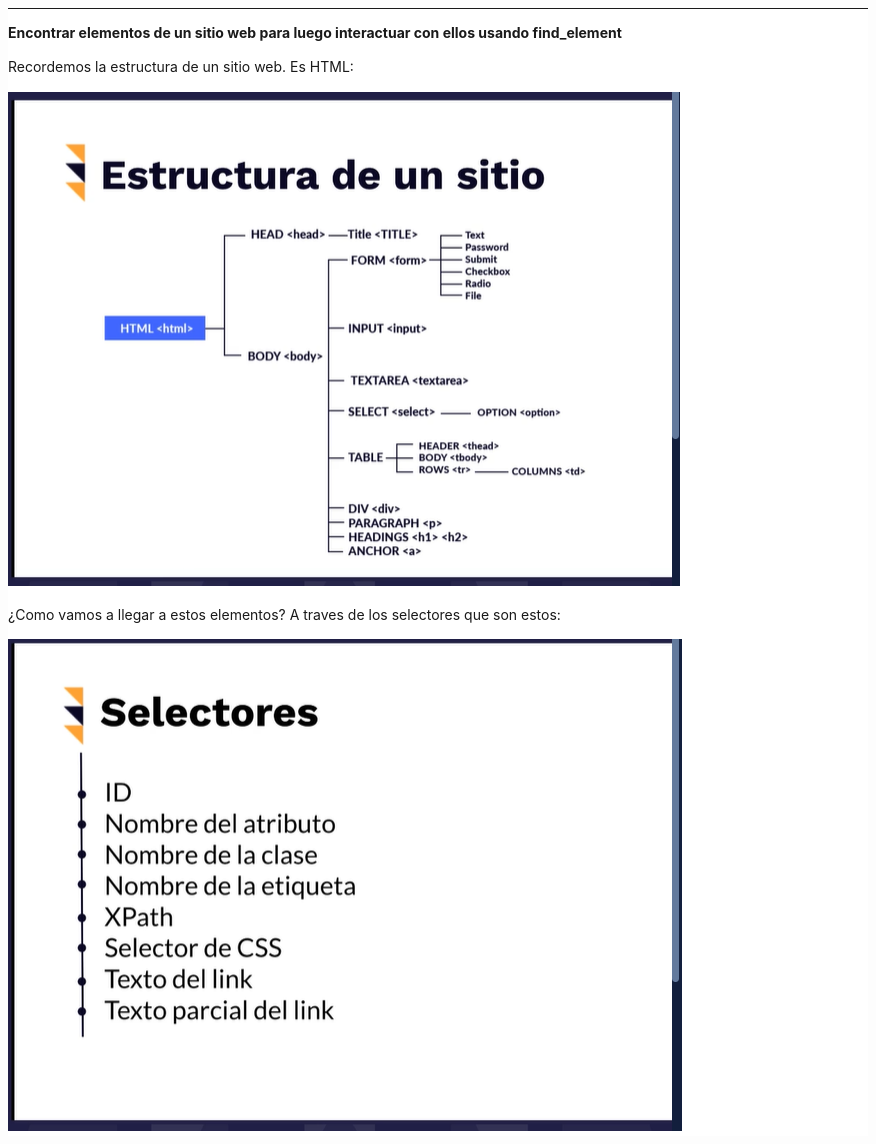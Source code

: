 
-----------------------------------------

**Encontrar elementos de un sitio web para luego interactuar con ellos usando find_element** 

Recordemos la estructura de un sitio web. Es HTML:

<img src="../images/estructura.PNG">

¿Como vamos a llegar a estos elementos? A traves de los selectores que son estos:

<img src="../images/selectores.PNG">
